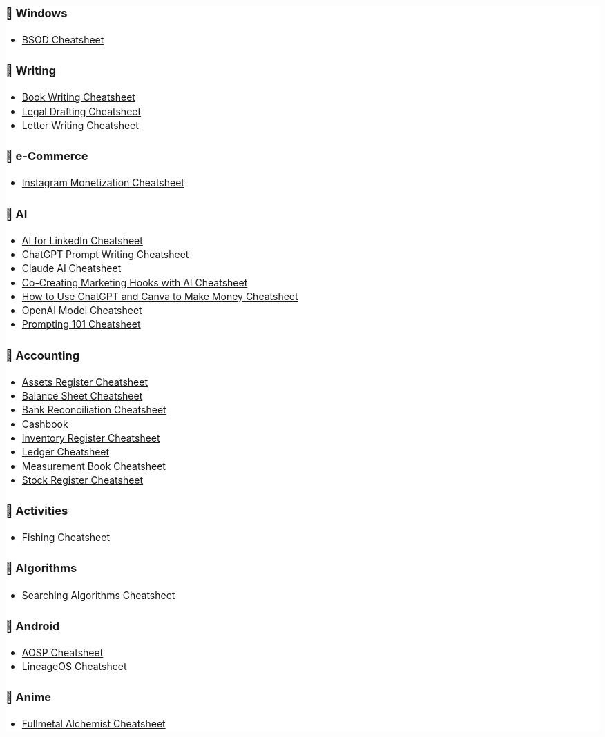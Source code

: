 ### 📂 Windows

- [BSOD Cheatsheet](./cheatsheets/bsod.md)

### 📂 Writing

- [Book Writing Cheatsheet](./cheatsheets/book.md)
- [Legal Drafting Cheatsheet](./cheatsheets/legaldraft.md)
- [Letter Writing Cheatsheet](./cheatsheets/letterwriting.md)

### 📂 e-Commerce

- [Instagram Monetization Cheatsheet](./cheatsheets/instagram.md)



### 📂 AI

- [AI for LinkedIn Cheatsheet](./cheatsheets/ailinkedin.md)
- [ChatGPT Prompt Writing Cheatsheet](./cheatsheets/chatgpt.md)
- [Claude AI Cheatsheet](./cheatsheets/claudeai.md)
- [Co-Creating Marketing Hooks with AI Cheatsheet](./cheatsheets/hooks.md)
- [How to Use ChatGPT and Canva to Make Money Cheatsheet](./cheatsheets/chatgptcanva.md)
- [OpenAI Model Cheatsheet](./cheatsheets/openai.md)
- [Prompting 101 Cheatsheet](./cheatsheets/prompting.md)

### 📂 Accounting

- [Assets Register Cheatsheet](./cheatsheets/assetsreg.md)
- [Balance Sheet Cheatsheet](./cheatsheets/balancesheet.md)
- [Bank Reconciliation Cheatsheet](./cheatsheets/brs.md)
- [Cashbook](./cheatsheets/cashbook.md)
- [Inventory Register Cheatsheet](./cheatsheets/inventory.md)
- [Ledger Cheatsheet](./cheatsheets/ledger.md)
- [Measurement Book Cheatsheet](./cheatsheets/mb.md)
- [Stock Register Cheatsheet](./cheatsheets/stockreg.md)

### 📂 Activities

- [Fishing Cheatsheet](./cheatsheets/fishing.md)

### 📂 Algorithms

- [Searching Algorithms Cheatsheet](./cheatsheets/searching.md)

### 📂 Android

- [AOSP Cheatsheet](./cheatsheets/aosp.md)
- [LineageOS Cheatsheet](./cheatsheets/lineageos.md)

### 📂 Anime

- [Fullmetal Alchemist Cheatsheet](./cheatsheets/fma.md)
